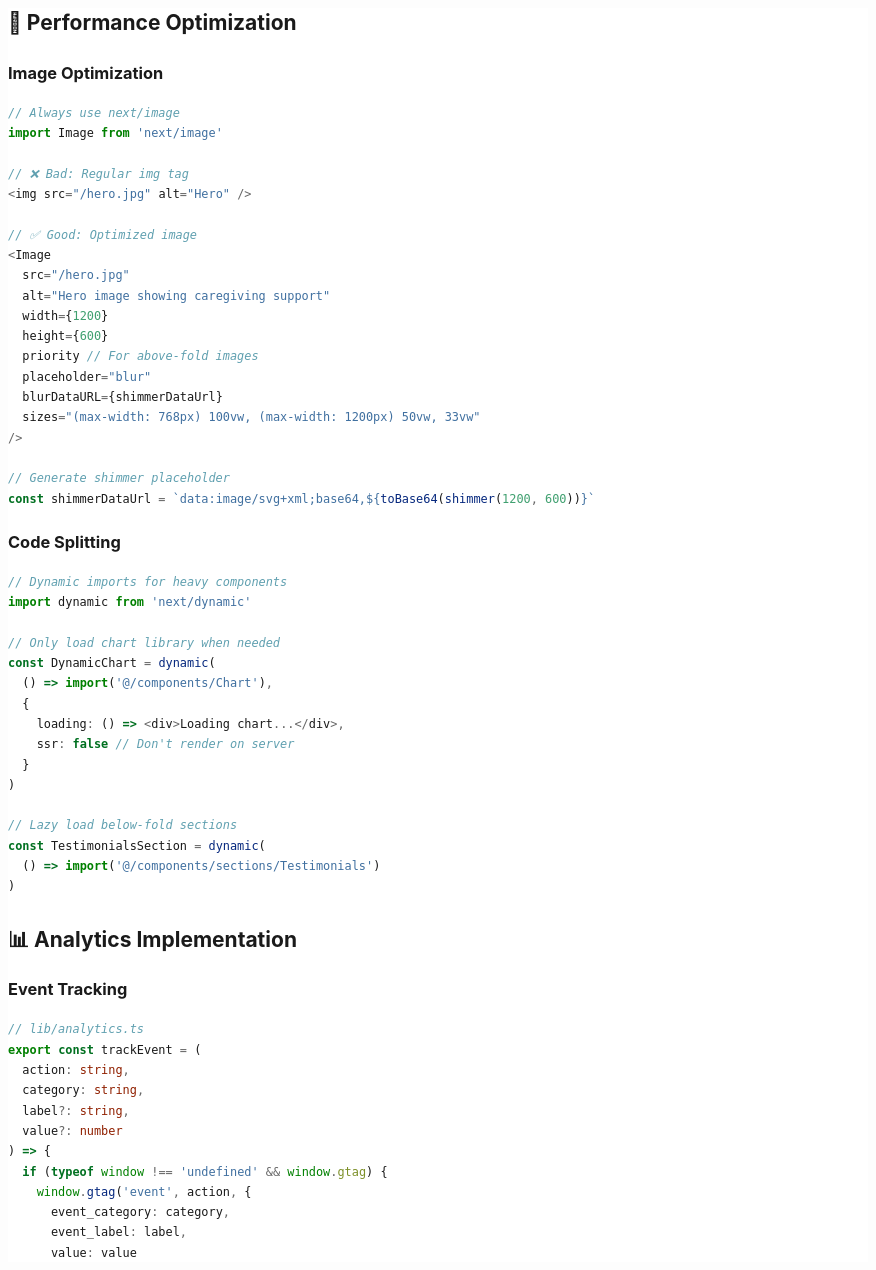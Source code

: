 ## 🚀 **Performance Optimization**

### **Image Optimization**
```typescript
// Always use next/image
import Image from 'next/image'

// ❌ Bad: Regular img tag
<img src="/hero.jpg" alt="Hero" />

// ✅ Good: Optimized image
<Image
  src="/hero.jpg"
  alt="Hero image showing caregiving support"
  width={1200}
  height={600}
  priority // For above-fold images
  placeholder="blur"
  blurDataURL={shimmerDataUrl}
  sizes="(max-width: 768px) 100vw, (max-width: 1200px) 50vw, 33vw"
/>

// Generate shimmer placeholder
const shimmerDataUrl = `data:image/svg+xml;base64,${toBase64(shimmer(1200, 600))}`
```

### **Code Splitting**
```typescript
// Dynamic imports for heavy components
import dynamic from 'next/dynamic'

// Only load chart library when needed
const DynamicChart = dynamic(
  () => import('@/components/Chart'),
  { 
    loading: () => <div>Loading chart...</div>,
    ssr: false // Don't render on server
  }
)

// Lazy load below-fold sections
const TestimonialsSection = dynamic(
  () => import('@/components/sections/Testimonials')
)
```

## 📊 **Analytics Implementation**

### **Event Tracking**
```typescript
// lib/analytics.ts
export const trackEvent = (
  action: string,
  category: string,
  label?: string,
  value?: number
) => {
  if (typeof window !== 'undefined' && window.gtag) {
    window.gtag('event', action, {
      event_category: category,
      event_label: label,
      value: value
```
